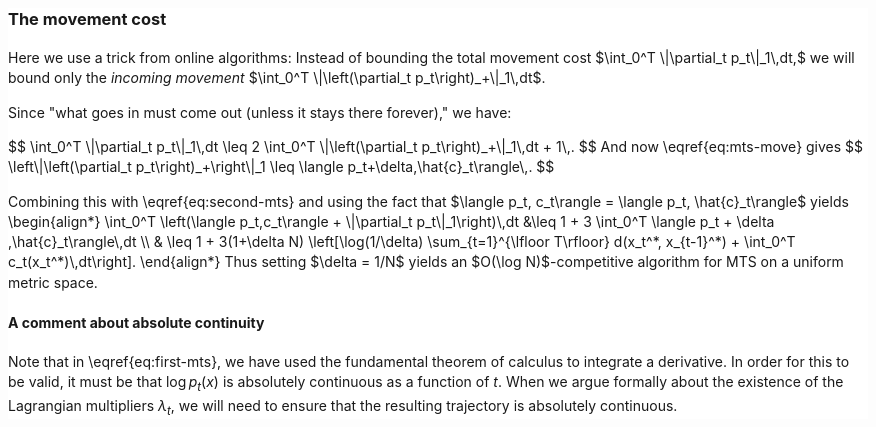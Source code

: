 ### The movement cost

<p>
Here we use a trick from online algorithms:
Instead of bounding the total movement cost
$\int_0^T \|\partial_t p_t\|_1\,dt,$
we will bound only the <em>incoming movement</em>
$\int_0^T \|\left(\partial_t p_t\right)_+\|_1\,dt$.
</p>

Since "what goes in must come out (unless it stays there forever)," we have:
<p>
$$
   \int_0^T \|\partial_t p_t\|_1\,dt \leq
   2 \int_0^T \|\left(\partial_t p_t\right)_+\|_1\,dt + 1\,.
$$
And now \eqref{eq:mts-move} gives
$$
   \left\|\left(\partial_t p_t\right)_+\right\|_1 \leq \langle p_t+\delta,\hat{c}_t\rangle\,.
$$
</p>

<p>
Combining this with \eqref{eq:second-mts} and using the fact that $\langle p_t, c_t\rangle = \langle p_t, \hat{c}_t\rangle$
yields
\begin{align*}
   \int_0^T \left(\langle p_t,c_t\rangle + \|\partial_t p_t\|_1\right)\,dt &\leq
   1 + 3 \int_0^T \langle p_t + \delta ,\hat{c}_t\rangle\,dt \\
   & \leq 1 + 3(1+\delta N) \left[\log(1/\delta) \sum_{t=1}^{\lfloor T\rfloor} d(x_t^*, x_{t-1}^*) + 
\int_0^T c_t(x_t^*)\,dt\right].
\end{align*}
Thus setting $\delta = 1/N$ yields an $O(\log N)$-competitive algorithm for MTS on a uniform metric space.
</p>

#### A comment about absolute continuity

Note that in \eqref{eq:first-mts}, we have used the fundamental theorem of calculus
to integrate a derivative.
In order for this to be valid, it must be that $\log p_t(x)$ is absolutely continuous
as a function of $t$.
When we argue formally about the existence of the Lagrangian multipliers $\lambda_t$,
we will need to ensure that the resulting trajectory is absolutely continuous.


[Seb]: https://sbubeck.com/
[course]: https://homes.cs.washington.edu/~jrl/teaching/cse599I-spring-2018/
[bandits]: http://sbubeck.com/SurveyBCB12.pdf
[BLS]: http://www.cs.huji.ac.il/~nati/PAPERS/bls_online.pdf
[FM04]: https://arxiv.org/abs/cs/0406034
